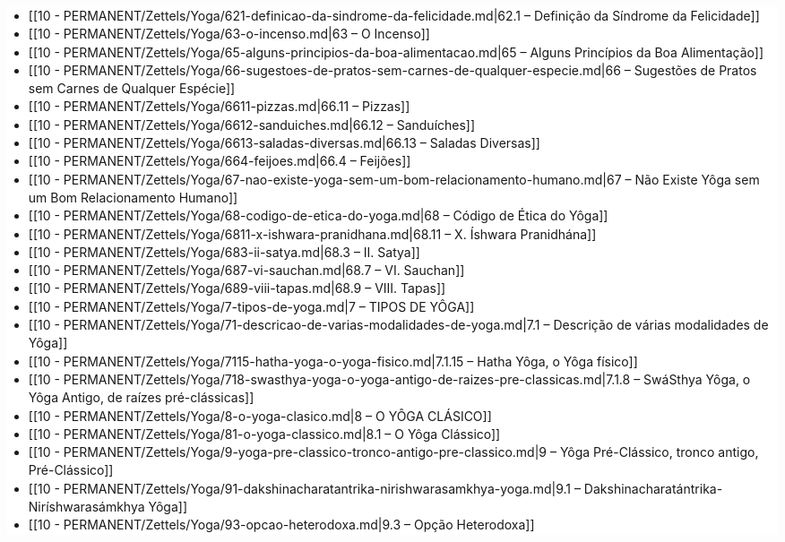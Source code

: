 - [[10 - PERMANENT/Zettels/Yoga/621-definicao-da-sindrome-da-felicidade.md\|62.1 – Definição da Síndrome da Felicidade]]
- [[10 - PERMANENT/Zettels/Yoga/63-o-incenso.md\|63 – O Incenso]]
- [[10 - PERMANENT/Zettels/Yoga/65-alguns-principios-da-boa-alimentacao.md\|65 – Alguns Princípios da Boa Alimentação]]
- [[10 - PERMANENT/Zettels/Yoga/66-sugestoes-de-pratos-sem-carnes-de-qualquer-especie.md\|66 – Sugestões de Pratos sem Carnes de Qualquer Espécie]]
- [[10 - PERMANENT/Zettels/Yoga/6611-pizzas.md\|66.11 – Pizzas]]
- [[10 - PERMANENT/Zettels/Yoga/6612-sanduiches.md\|66.12 – Sanduíches]]
- [[10 - PERMANENT/Zettels/Yoga/6613-saladas-diversas.md\|66.13 – Saladas Diversas]]
- [[10 - PERMANENT/Zettels/Yoga/664-feijoes.md\|66.4 – Feijões]]
- [[10 - PERMANENT/Zettels/Yoga/67-nao-existe-yoga-sem-um-bom-relacionamento-humano.md\|67 – Não Existe Yôga sem um Bom Relacionamento Humano]]
- [[10 - PERMANENT/Zettels/Yoga/68-codigo-de-etica-do-yoga.md\|68 – Código de Ética do Yôga]]
- [[10 - PERMANENT/Zettels/Yoga/6811-x-ishwara-pranidhana.md\|68.11 – X. Íshwara Pranidhána]]
- [[10 - PERMANENT/Zettels/Yoga/683-ii-satya.md\|68.3 – II. Satya]]
- [[10 - PERMANENT/Zettels/Yoga/687-vi-sauchan.md\|68.7 – VI. Sauchan]]
- [[10 - PERMANENT/Zettels/Yoga/689-viii-tapas.md\|68.9 – VIII. Tapas]]
- [[10 - PERMANENT/Zettels/Yoga/7-tipos-de-yoga.md\|7 – TIPOS DE YÔGA]]
- [[10 - PERMANENT/Zettels/Yoga/71-descricao-de-varias-modalidades-de-yoga.md\|7.1 – Descrição de várias modalidades de Yôga]]
- [[10 - PERMANENT/Zettels/Yoga/7115-hatha-yoga-o-yoga-fisico.md\|7.1.15 – Hatha Yôga, o Yôga físico]]
- [[10 - PERMANENT/Zettels/Yoga/718-swasthya-yoga-o-yoga-antigo-de-raizes-pre-classicas.md\|7.1.8 – SwáSthya Yôga, o Yôga Antigo, de raízes pré-clássicas]]
- [[10 - PERMANENT/Zettels/Yoga/8-o-yoga-clasico.md\|8 – O YÔGA CLÁSICO]]
- [[10 - PERMANENT/Zettels/Yoga/81-o-yoga-classico.md\|8.1 – O Yôga Clássico]]
- [[10 - PERMANENT/Zettels/Yoga/9-yoga-pre-classico-tronco-antigo-pre-classico.md\|9 – Yôga Pré-Clássico, tronco antigo, Pré-Clássico]]
- [[10 - PERMANENT/Zettels/Yoga/91-dakshinacharatantrika-nirishwarasamkhya-yoga.md\|9.1 – Dakshinacharatántrika-Niríshwarasámkhya Yôga]]
- [[10 - PERMANENT/Zettels/Yoga/93-opcao-heterodoxa.md\|9.3 – Opção Heterodoxa]]
